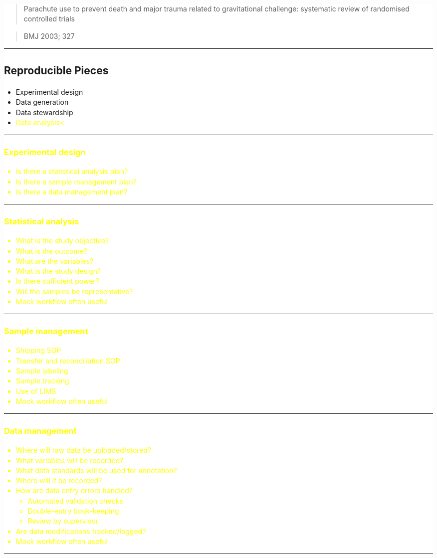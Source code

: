 

> Parachute use to prevent death and major trauma related to gravitational challenge: systematic review of randomised controlled trials

> BMJ 2003; 327

---

## Reproducible Pieces

- Experimental design 
- Data generation 
- Data stewardship 
-  <font color=yellow>Data analysis<font><

---

### Experimental design

- Is there a statistical analysis plan? 
- Is there a sample management plan? 
- Is there a data management plan? 

----

### Statistical analysis

- What is the study objective?
- What is the outcome?
- What are the variables?
- What is the study design?
- Is there sufficient power?
- Will the samples be representative?
- <font color=yellow>Mock workflow often useful</font>

----

### Sample management

- Shipping SOP
- Transfer and reconciliation SOP
- Sample labeling
- Sample tracking
- Use of LIMS
- <font color=yellow>Mock workflow often useful</font>

----

### Data management

- Where will raw data be uploaded/stored?
- What variables will be recorded?
- What data standards will be used for annotation?
- Where will it be recorded?
- How are data entry errors handled?
  - Automated validation checks
  - Double-entry book-keeping
  - Review by supervisor
- Are data modifications tracked/logged?
- <font color=yellow>Mock workflow often useful</font>

---
